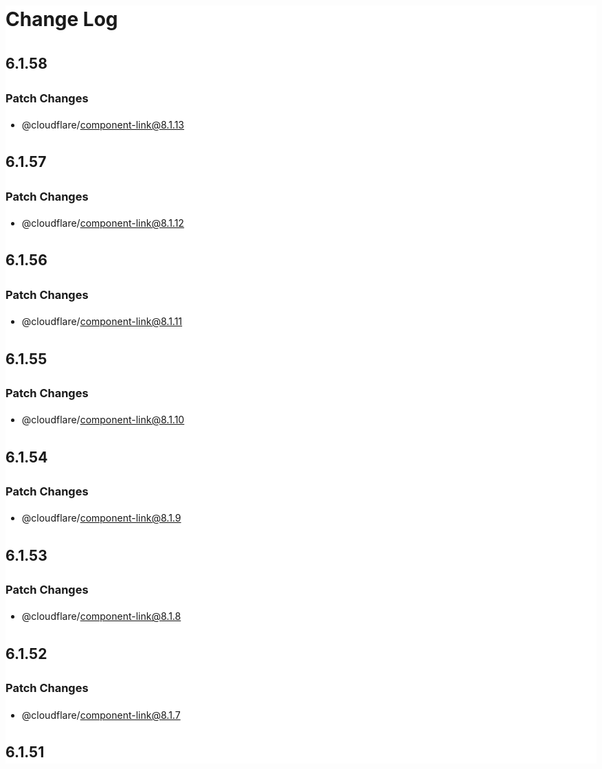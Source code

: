 # Change Log

## 6.1.58

### Patch Changes

- @cloudflare/component-link@8.1.13

## 6.1.57

### Patch Changes

- @cloudflare/component-link@8.1.12

## 6.1.56

### Patch Changes

- @cloudflare/component-link@8.1.11

## 6.1.55

### Patch Changes

- @cloudflare/component-link@8.1.10

## 6.1.54

### Patch Changes

- @cloudflare/component-link@8.1.9

## 6.1.53

### Patch Changes

- @cloudflare/component-link@8.1.8

## 6.1.52

### Patch Changes

- @cloudflare/component-link@8.1.7

## 6.1.51
